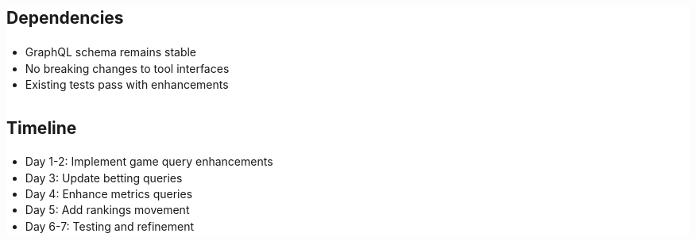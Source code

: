 ## Dependencies
- GraphQL schema remains stable
- No breaking changes to tool interfaces
- Existing tests pass with enhancements

## Timeline
- Day 1-2: Implement game query enhancements
- Day 3: Update betting queries
- Day 4: Enhance metrics queries
- Day 5: Add rankings movement
- Day 6-7: Testing and refinement